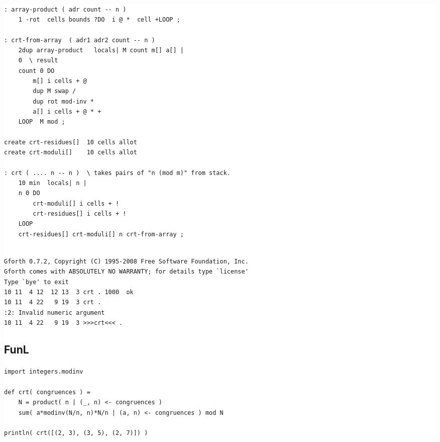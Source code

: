 ```forth
: array-product ( adr count -- n )
    1 -rot  cells bounds ?DO  i @ *  cell +LOOP ;

: crt-from-array  ( adr1 adr2 count -- n )
    2dup array-product   locals| M count m[] a[] |
    0  \ result
    count 0 DO
        m[] i cells + @
        dup M swap /
        dup rot mod-inv *
        a[] i cells + @ * +
    LOOP  M mod ;

create crt-residues[]  10 cells allot
create crt-moduli[]    10 cells allot

: crt ( .... n -- n )  \ takes pairs of "n (mod m)" from stack.
    10 min  locals| n |
    n 0 DO
        crt-moduli[] i cells + !
        crt-residues[] i cells + !
    LOOP
    crt-residues[] crt-moduli[] n crt-from-array ;

```

```txt

Gforth 0.7.2, Copyright (C) 1995-2008 Free Software Foundation, Inc.
Gforth comes with ABSOLUTELY NO WARRANTY; for details type `license'
Type `bye' to exit
10 11  4 12  12 13  3 crt . 1000  ok
10 11  4 22   9 19  3 crt .
:2: Invalid numeric argument
10 11  4 22   9 19  3 >>>crt<<< .

```



## FunL


```funl
import integers.modinv

def crt( congruences ) =
    N = product( n | (_, n) <- congruences )
    sum( a*modinv(N/n, n)*N/n | (a, n) <- congruences ) mod N

println( crt([(2, 3), (3, 5), (2, 7)]) )
```
